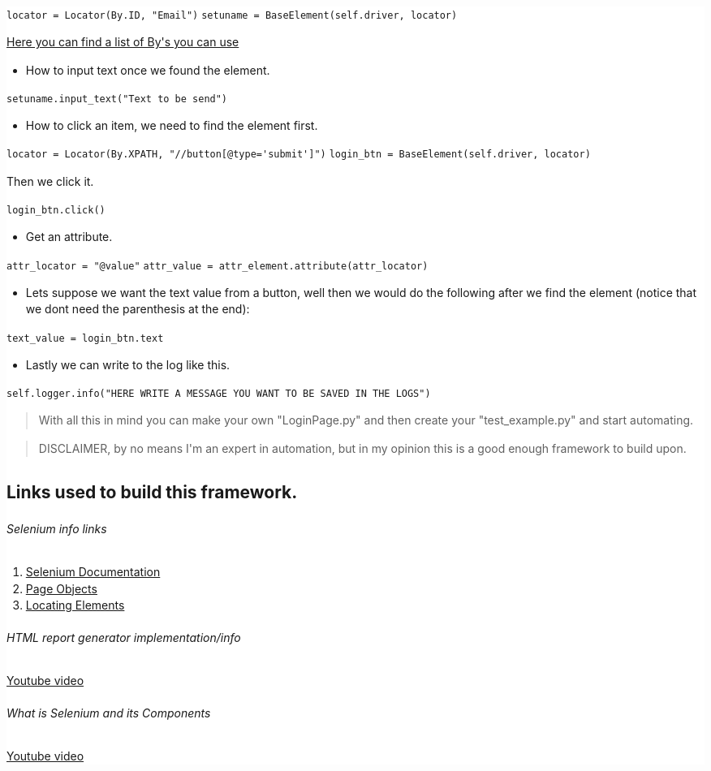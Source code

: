 `locator = Locator(By.ID, "Email")`
`setuname = BaseElement(self.driver, locator)`

[Here you can find a list of By's you can use](https://selenium-python.readthedocs.io/locating-elements.html)

* How to input text once we found the element.

`setuname.input_text("Text to be send")`

* How to click an item, we need to find the element first.

`locator = Locator(By.XPATH, "//button[@type='submit']")`
`login_btn = BaseElement(self.driver, locator)`

Then we click it.

`login_btn.click()`

* Get an attribute.

`attr_locator = "@value"`
`attr_value = attr_element.attribute(attr_locator)`

* Lets suppose we want the text value from a button, well then we would do the following after we find the element (notice that we dont need the parenthesis at the end):

`text_value = login_btn.text`

* Lastly we can write to the log like this.
	
`self.logger.info("HERE WRITE A MESSAGE YOU WANT TO BE SAVED IN THE LOGS")`

> With all this in mind you can make your own "LoginPage.py" and then create your "test_example.py" and start automating.


> DISCLAIMER, by no means I'm an expert in automation, but in my opinion this is a good enough framework to build upon.

## Links used to build this framework.

###### Selenium info links
1. [Selenium Documentation](https://www.selenium.dev/selenium/docs/api/py/api.html)
2. [Page Objects](https://selenium-python.readthedocs.io/page-objects.html)
3. [Locating Elements](https://selenium-python.readthedocs.io/locating-elements.html)

###### HTML report generator implementation/info
[Youtube video](https://www.youtube.com/watch?v=DpfLjB84EQU&list=PLZMWkkQEwOPkFsyal6Uq3RvAGsBbLCfZV&index=10)

###### What is Selenium and its Components
[Youtube video](https://www.youtube.com/watch?v=nvrXp13eiCU)